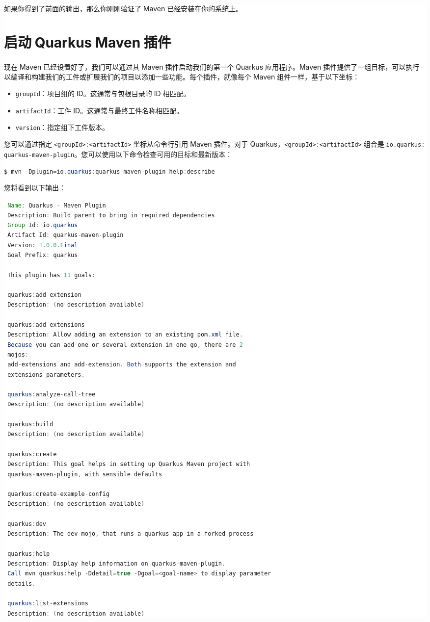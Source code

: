 如果你得到了前面的输出，那么你刚刚验证了 Maven 已经安装在你的系统上。

# 启动 Quarkus Maven 插件

现在 Maven 已经设置好了，我们可以通过其 Maven 插件启动我们的第一个 Quarkus 应用程序。Maven 插件提供了一组目标，可以执行以编译和构建我们的工件或扩展我们的项目以添加一些功能。每个插件，就像每个 Maven 组件一样，基于以下坐标：

+   `groupId`：项目组的 ID。这通常与包根目录的 ID 相匹配。

+   `artifactId`：工件 ID。这通常与最终工件名称相匹配。

+   `version`：指定组下工件版本。

您可以通过指定 `<groupId>:<artifactId>` 坐标从命令行引用 Maven 插件。对于 Quarkus，`<groupId>:<artifactId>` 组合是 `io.quarkus:quarkus-maven-plugin`。您可以使用以下命令检查可用的目标和最新版本：

```java
$ mvn -Dplugin=io.quarkus:quarkus-maven-plugin help:describe

```

您将看到以下输出：

```java
 Name: Quarkus - Maven Plugin
 Description: Build parent to bring in required dependencies
 Group Id: io.quarkus
 Artifact Id: quarkus-maven-plugin
 Version: 1.0.0.Final
 Goal Prefix: quarkus

 This plugin has 11 goals:

 quarkus:add-extension
 Description: (no description available)

 quarkus:add-extensions
 Description: Allow adding an extension to an existing pom.xml file. 
 Because you can add one or several extension in one go, there are 2 
 mojos:
 add-extensions and add-extension. Both supports the extension and
 extensions parameters.

 quarkus:analyze-call-tree
 Description: (no description available)

 quarkus:build
 Description: (no description available)

 quarkus:create
 Description: This goal helps in setting up Quarkus Maven project with
 quarkus-maven-plugin, with sensible defaults

 quarkus:create-example-config
 Description: (no description available)

 quarkus:dev
 Description: The dev mojo, that runs a quarkus app in a forked process

 quarkus:help
 Description: Display help information on quarkus-maven-plugin.
 Call mvn quarkus:help -Ddetail=true -Dgoal=<goal-name> to display parameter
 details.

 quarkus:list-extensions
 Description: (no description available)

```